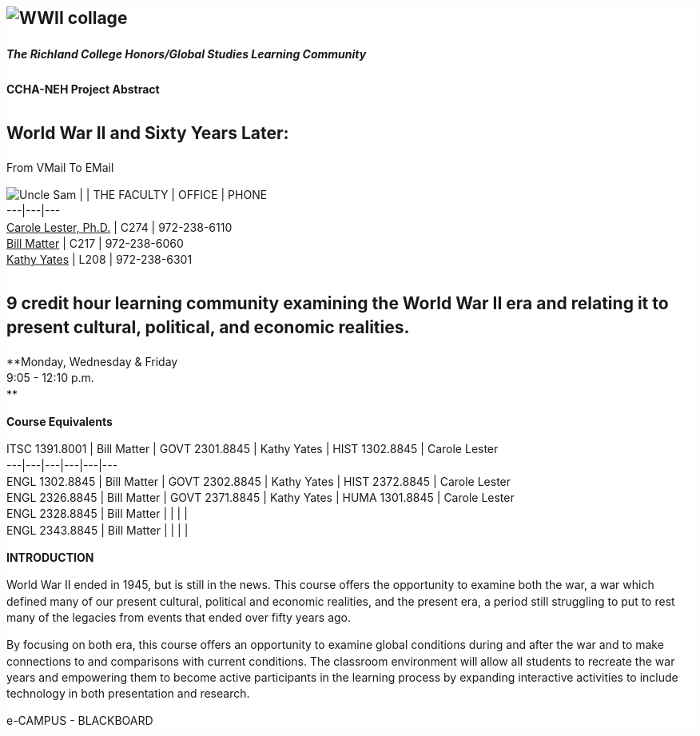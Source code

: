 ![WWII  collage](wwII.jpg)  
---  
  
##### The Richland College Honors/Global Studies Learning Community  
**CCHA-NEH Project Abstract**

##  World War II and Sixty Years Later:  
From VMail To EMail

![Uncle Sam](unclesam.jpg) |  | THE FACULTY | OFFICE | PHONE  
---|---|---  
[Carole Lester, Ph.D.](MailTo:CLester@dcccd.edu) | C274 | 972-238-6110  
[Bill Matter](MailTo:wwm8420@dcccd.edu) | C217 | 972-238-6060  
[Kathy Yates](MailTo:KYates@dcccd.edu) | L208 | 972-238-6301  
  
9 credit hour learning community examining the World War II era and relating
it to present cultural, political, and economic realities.  
---  
  
**Monday, Wednesday & Friday  
9:05 - 12:10 p.m.  
**

**Course Equivalents**

ITSC 1391.8001 | Bill Matter | GOVT 2301.8845 | Kathy Yates | HIST 1302.8845 |
Carole Lester  
---|---|---|---|---|---  
ENGL 1302.8845 | Bill Matter | GOVT 2302.8845 | Kathy Yates | HIST 2372.8845 |
Carole Lester  
ENGL 2326.8845 | Bill Matter | GOVT 2371.8845 | Kathy Yates | HUMA 1301.8845 |
Carole Lester  
ENGL 2328.8845 | Bill Matter |  |  |  |  
ENGL 2343.8845 | Bill Matter |  |  |  |  
  
**INTRODUCTION**

World War II ended in 1945, but is still in the news. This course offers the
opportunity to examine both the war, a war which defined many of our present
cultural, political and economic realities, and the present era, a period
still struggling to put to rest many of the legacies from events that ended
over fifty years ago.

By focusing on both era, this course offers an opportunity to examine global
conditions during and after the war and to make connections to and comparisons
with current conditions. The classroom environment will allow all students to
recreate the war years and empowering them to become active participants in
the learning process by expanding interactive activities to include technology
in both presentation and research.

e-CAMPUS - BLACKBOARD
